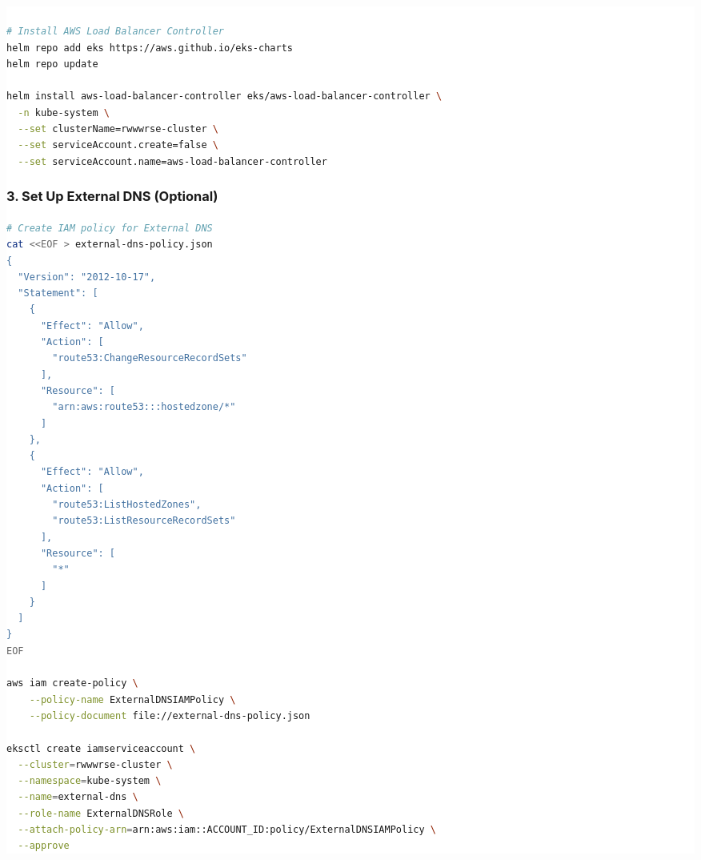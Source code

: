 ```bash

# Install AWS Load Balancer Controller
helm repo add eks https://aws.github.io/eks-charts
helm repo update

helm install aws-load-balancer-controller eks/aws-load-balancer-controller \
  -n kube-system \
  --set clusterName=rwwwrse-cluster \
  --set serviceAccount.create=false \
  --set serviceAccount.name=aws-load-balancer-controller
```

### 3. Set Up External DNS (Optional)

```bash
# Create IAM policy for External DNS
cat <<EOF > external-dns-policy.json
{
  "Version": "2012-10-17",
  "Statement": [
    {
      "Effect": "Allow",
      "Action": [
        "route53:ChangeResourceRecordSets"
      ],
      "Resource": [
        "arn:aws:route53:::hostedzone/*"
      ]
    },
    {
      "Effect": "Allow",
      "Action": [
        "route53:ListHostedZones",
        "route53:ListResourceRecordSets"
      ],
      "Resource": [
        "*"
      ]
    }
  ]
}
EOF

aws iam create-policy \
    --policy-name ExternalDNSIAMPolicy \
    --policy-document file://external-dns-policy.json

eksctl create iamserviceaccount \
  --cluster=rwwwrse-cluster \
  --namespace=kube-system \
  --name=external-dns \
  --role-name ExternalDNSRole \
  --attach-policy-arn=arn:aws:iam::ACCOUNT_ID:policy/ExternalDNSIAMPolicy \
  --approve
```
